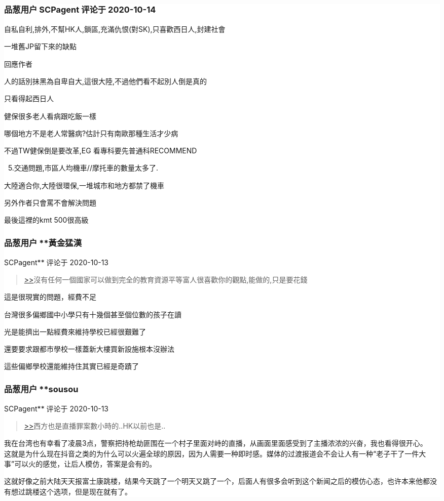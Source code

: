 

            
### 品葱用户 **SCPagent** 评论于 2020-10-14
        
自私自利,排外,不幫HK人,鎖區,充滿仇恨(對SK),只喜歡西日人,封建社會  
  
一堆舊JP留下來的缺點  
  
回應作者  
  
人的話別抺黑為自卑自大,這很大陸,不過他們看不起別人倒是真的  
  
只看得起西日人  
  
健保很多老人看病跟吃飯一樣  
  
哪個地方不是老人常醫病?估計只有南歐那種生活才少病  
  
不過TW健保倒是要改革,EG 看專科要先普通科RECOMMEND  
  
  
  5.交通問題,市區人均機車//摩托車的數量太多了.  
  
大陸適合你,大陸很環保,一堆城市和地方都禁了機車  
  
另外作者只會罵不會解決問題  
  
最後這裡的kmt 500很高級
        


            
### 品葱用户 **黃金猛漢 
SCPagent** 评论于 2020-10-13
        
> [\>>]( "/article/item_id-515558#")沒有任何一個國家可以做到完全的教育資源平等富人很喜歡你的觀點,能做的,只是要花錢

  
  
這是很現實的問題，經費不足  
  
台灣很多偏鄉國中小學只有十幾個甚至個位數的孩子在讀  
  
光是能擠出一點經費來維持學校已經很艱難了  
  
還要要求跟都市學校一樣蓋新大樓買新設施根本沒辦法  
  
這些偏鄉學校還能維持住其實已經是奇蹟了
        


            
### 品葱用户 **sousou 
SCPagent** 评论于 2020-10-13
        
> [\>>]( "/article/item_id-515556#")西方也是直播罪案數小時的..HK以前也是..

  
  
我在台湾也有幸看了凌晨3点，警察把持枪劫匪围在一个村子里面对峙的直播，从画面里面感受到了主播浓浓的兴奋，我也看得很开心。  
这就是为什么现在抖音之类的为什么可以火遍全球的原因，因为人需要一种即时感。媒体的过渡报道会不会让人有一种“老子干了一件大事”可以火的感觉，让后人模仿，答案是会有的。  
  
这就好像之前大陆天天报富士康跳楼，结果今天跳了一个明天又跳了一个，后面人有很多会听到这个新闻之后的模仿心态，也许本来他都没有想过跳楼这个选项，但是现在就有了。
        

